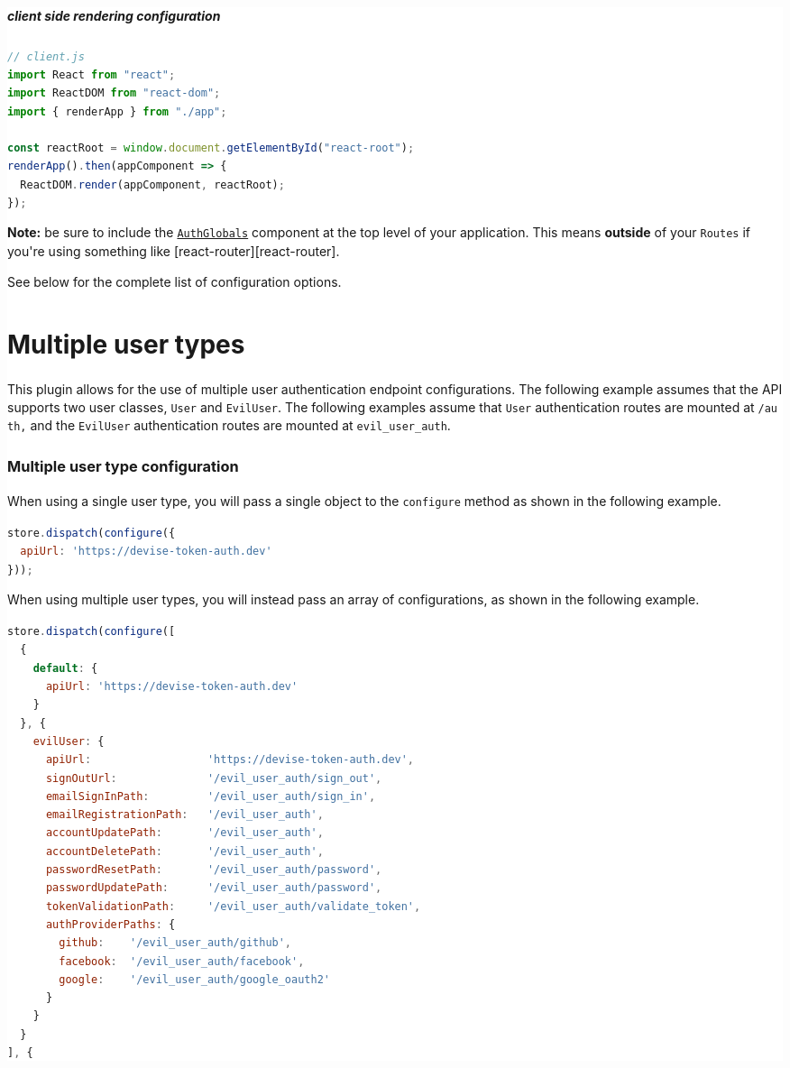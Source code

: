 ##### client side rendering configuration

~~~js
// client.js
import React from "react";
import ReactDOM from "react-dom";
import { renderApp } from "./app";

const reactRoot = window.document.getElementById("react-root");
renderApp().then(appComponent => {
  ReactDOM.render(appComponent, reactRoot);
});
~~~

**Note:** be sure to include the [`AuthGlobals`](#authglobals) component at the top level of your application. This means **outside** of your `Routes` if you're using something like [react-router][react-router].

See below for the complete list of configuration options.

# Multiple user types

This plugin allows for the use of multiple user authentication endpoint configurations. The following example assumes that the API supports two user classes, `User` and `EvilUser`. The following examples assume that `User` authentication routes are mounted at `/auth,` and the `EvilUser` authentication routes are mounted at `evil_user_auth`.

### Multiple user type configuration

When using a single user type, you will pass a single object to the `configure` method as shown in the following example.

~~~js
store.dispatch(configure({
  apiUrl: 'https://devise-token-auth.dev'
}));
~~~

When using multiple user types, you will instead pass an array of configurations, as shown in the following example.

~~~javascript
store.dispatch(configure([
  {
    default: {
      apiUrl: 'https://devise-token-auth.dev'
    }
  }, {
    evilUser: {
      apiUrl:                  'https://devise-token-auth.dev',
      signOutUrl:              '/evil_user_auth/sign_out',
      emailSignInPath:         '/evil_user_auth/sign_in',
      emailRegistrationPath:   '/evil_user_auth',
      accountUpdatePath:       '/evil_user_auth',
      accountDeletePath:       '/evil_user_auth',
      passwordResetPath:       '/evil_user_auth/password',
      passwordUpdatePath:      '/evil_user_auth/password',
      tokenValidationPath:     '/evil_user_auth/validate_token',
      authProviderPaths: {
        github:    '/evil_user_auth/github',
        facebook:  '/evil_user_auth/facebook',
        google:    '/evil_user_auth/google_oauth2'
      }
    }
  }
], {
~~~